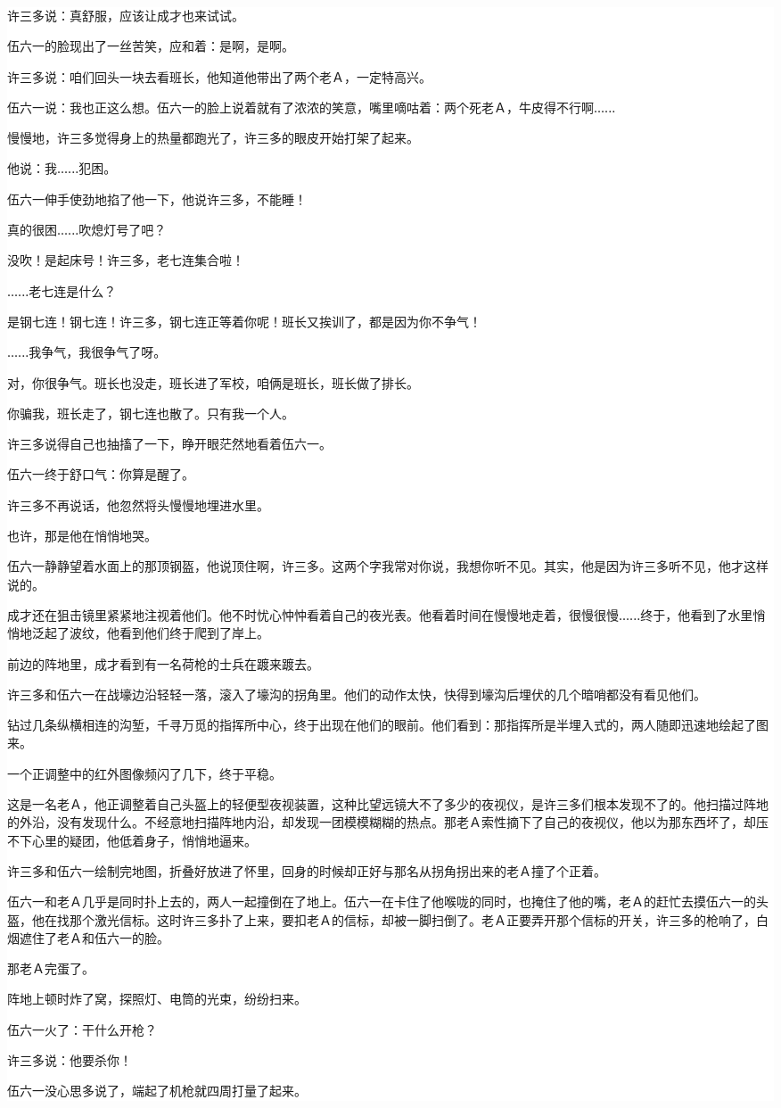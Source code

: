 许三多说：真舒服，应该让成才也来试试。

伍六一的脸现出了一丝苦笑，应和着：是啊，是啊。

许三多说：咱们回头一块去看班长，他知道他带出了两个老Ａ，一定特高兴。

伍六一说：我也正这么想。伍六一的脸上说着就有了浓浓的笑意，嘴里嘀咕着：两个死老Ａ，牛皮得不行啊......

慢慢地，许三多觉得身上的热量都跑光了，许三多的眼皮开始打架了起来。

他说：我......犯困。

伍六一伸手使劲地掐了他一下，他说许三多，不能睡！

真的很困......吹熄灯号了吧？

没吹！是起床号！许三多，老七连集合啦！

......老七连是什么？

是钢七连！钢七连！许三多，钢七连正等着你呢！班长又挨训了，都是因为你不争气！

......我争气，我很争气了呀。

对，你很争气。班长也没走，班长进了军校，咱俩是班长，班长做了排长。

你骗我，班长走了，钢七连也散了。只有我一个人。

许三多说得自己也抽搐了一下，睁开眼茫然地看着伍六一。

伍六一终于舒口气：你算是醒了。

许三多不再说话，他忽然将头慢慢地埋进水里。

也许，那是他在悄悄地哭。

伍六一静静望着水面上的那顶钢盔，他说顶住啊，许三多。这两个字我常对你说，我想你听不见。其实，他是因为许三多听不见，他才这样说的。

成才还在狙击镜里紧紧地注视着他们。他不时忧心忡忡看着自己的夜光表。他看着时间在慢慢地走着，很慢很慢......终于，他看到了水里悄悄地泛起了波纹，他看到他们终于爬到了岸上。

前边的阵地里，成才看到有一名荷枪的士兵在踱来踱去。

许三多和伍六一在战壕边沿轻轻一落，滚入了壕沟的拐角里。他们的动作太快，快得到壕沟后埋伏的几个暗哨都没有看见他们。

钻过几条纵横相连的沟堑，千寻万觅的指挥所中心，终于出现在他们的眼前。他们看到：那指挥所是半埋入式的，两人随即迅速地绘起了图来。

一个正调整中的红外图像频闪了几下，终于平稳。

这是一名老Ａ，他正调整着自己头盔上的轻便型夜视装置，这种比望远镜大不了多少的夜视仪，是许三多们根本发现不了的。他扫描过阵地的外沿，没有发现什么。不经意地扫描阵地内沿，却发现一团模模糊糊的热点。那老Ａ索性摘下了自己的夜视仪，他以为那东西坏了，却压不下心里的疑团，他低着身子，悄悄地逼来。

许三多和伍六一绘制完地图，折叠好放进了怀里，回身的时候却正好与那名从拐角拐出来的老Ａ撞了个正着。

伍六一和老Ａ几乎是同时扑上去的，两人一起撞倒在了地上。伍六一在卡住了他喉咙的同时，也掩住了他的嘴，老Ａ的赶忙去摸伍六一的头盔，他在找那个激光信标。这时许三多扑了上来，要扣老Ａ的信标，却被一脚扫倒了。老Ａ正要弄开那个信标的开关，许三多的枪响了，白烟遮住了老Ａ和伍六一的脸。

那老Ａ完蛋了。

阵地上顿时炸了窝，探照灯、电筒的光束，纷纷扫来。

伍六一火了：干什么开枪？

许三多说：他要杀你！

伍六一没心思多说了，端起了机枪就四周打量了起来。
